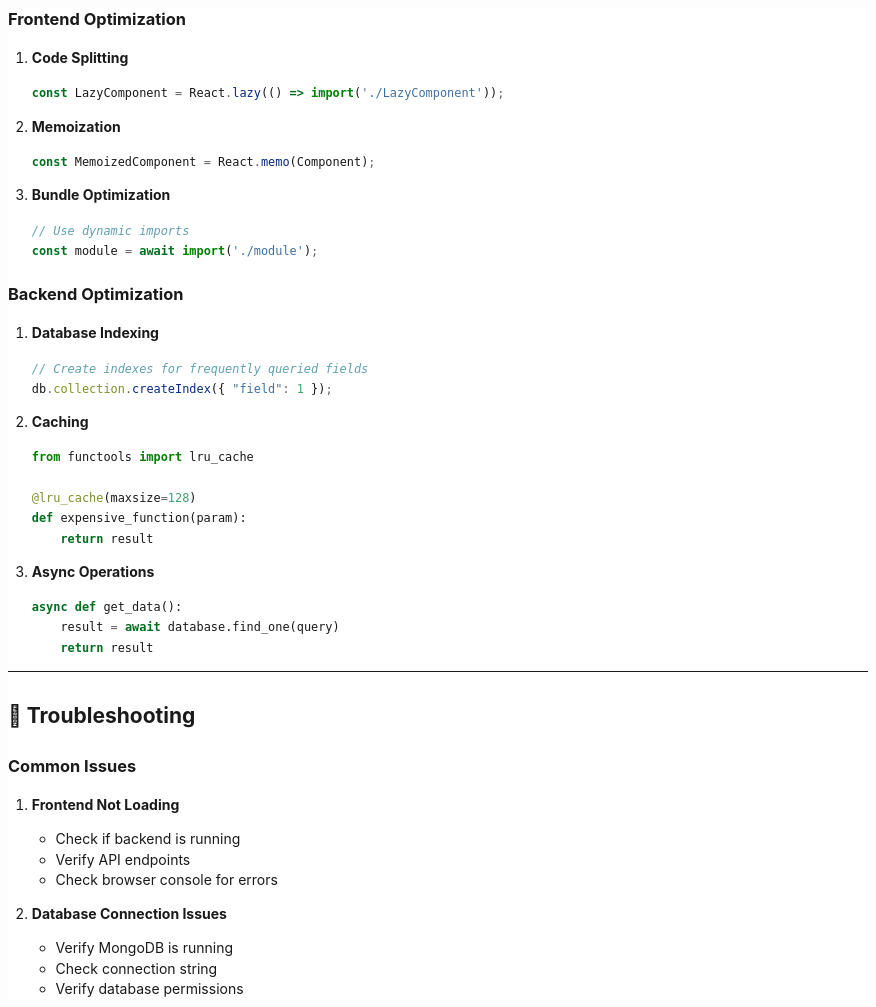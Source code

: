 ### Frontend Optimization
1. **Code Splitting**
   ```javascript
   const LazyComponent = React.lazy(() => import('./LazyComponent'));
   ```

2. **Memoization**
   ```javascript
   const MemoizedComponent = React.memo(Component);
   ```

3. **Bundle Optimization**
   ```javascript
   // Use dynamic imports
   const module = await import('./module');
   ```

### Backend Optimization
1. **Database Indexing**
   ```javascript
   // Create indexes for frequently queried fields
   db.collection.createIndex({ "field": 1 });
   ```

2. **Caching**
   ```python
   from functools import lru_cache
   
   @lru_cache(maxsize=128)
   def expensive_function(param):
       return result
   ```

3. **Async Operations**
   ```python
   async def get_data():
       result = await database.find_one(query)
       return result
   ```

---

## 🔧 Troubleshooting

### Common Issues

1. **Frontend Not Loading**
   - Check if backend is running
   - Verify API endpoints
   - Check browser console for errors

2. **Database Connection Issues**
   - Verify MongoDB is running
   - Check connection string
   - Verify database permissions
